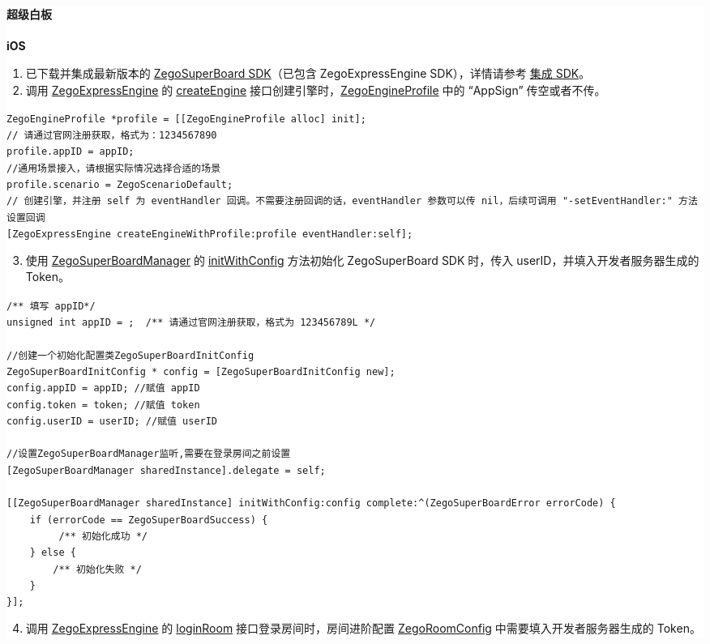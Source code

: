#### 超级白板

<b id="superboard_ios">iOS</b>

1. 已下载并集成最新版本的 [ZegoSuperBoard SDK](/super-board-ios/download-sdk)（已包含 ZegoExpressEngine SDK），详情请参考 [集成 SDK](/super-board-ios/quick-start/create-white-board#集成-sdk)。
2. 调用 [ZegoExpressEngine](https://doc-zh.zego.im/article/api?doc=Express_Video_SDK_API~ObjectiveC_ios~class~zego-express-engine) 的 [createEngine](https://doc-zh.zego.im/article/api?doc=Express_Video_SDK_API~objective-c_ios~class~ZegoExpressEngine#create-engine-with-profile-event-handler) 接口创建引擎时，[ZegoEngineProfile](https://doc-zh.zego.im/article/api?doc=Express_Video_SDK_API~objectivec_ios~class~ZegoEngineProfile) 中的 “AppSign” 传空或者不传。

```objc
ZegoEngineProfile *profile = [[ZegoEngineProfile alloc] init];
// 请通过官网注册获取，格式为：1234567890
profile.appID = appID; 
//通用场景接入，请根据实际情况选择合适的场景
profile.scenario = ZegoScenarioDefault; 
// 创建引擎，并注册 self 为 eventHandler 回调。不需要注册回调的话，eventHandler 参数可以传 nil，后续可调用 "-setEventHandler:" 方法设置回调
[ZegoExpressEngine createEngineWithProfile:profile eventHandler:self];
```

3. 使用 [ZegoSuperBoardManager](https://doc-zh.zego.im/article/api?doc=superboard_API~objective-c_ios~class~ZegoSuperBoardManager) 的 [initWithConfig](https://doc-zh.zego.im/article/api?doc=superboard_API~objective-c_ios~class~ZegoSuperBoardManager#init-with-config-config-complete) 方法初始化 ZegoSuperBoard SDK 时，传入 userID，并填入开发者服务器生成的 Token。

```objc
/** 填写 appID*/
unsigned int appID = ;  /** 请通过官网注册获取，格式为 123456789L */

//创建一个初始化配置类ZegoSuperBoardInitConfig
ZegoSuperBoardInitConfig * config = [ZegoSuperBoardInitConfig new];
config.appID = appID; //赋值 appID
config.token = token; //赋值 token
config.userID = userID; //赋值 userID

//设置ZegoSuperBoardManager监听,需要在登录房间之前设置
[ZegoSuperBoardManager sharedInstance].delegate = self;

[[ZegoSuperBoardManager sharedInstance] initWithConfig:config complete:^(ZegoSuperBoardError errorCode) {
    if (errorCode == ZegoSuperBoardSuccess) {
         /** 初始化成功 */
    } else {
        /** 初始化失败 */
    }
}];
``` 

4. 调用 [ZegoExpressEngine](https://doc-zh.zego.im/article/api?doc=Express_Video_SDK_API~ObjectiveC_ios~class~zego-express-engine) 的 [loginRoom](https://doc-zh.zego.im/article/api?doc=Express_Video_SDK_API~objective-c_ios~class~ZegoExpressEngine#login-room-user-config) 接口登录房间时，房间进阶配置 [ZegoRoomConfig](https://doc-zh.zego.im/article/api?doc=Express_Video_SDK_API~objectivec_ios~class~ZegoRoomConfig) 中需要填入开发者服务器生成的 Token。
